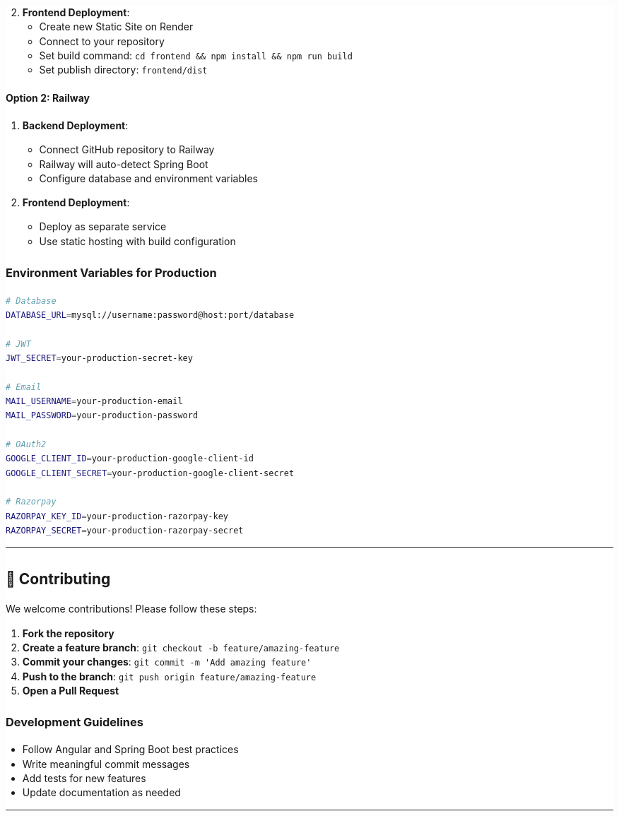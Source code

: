 2. **Frontend Deployment**:
   - Create new Static Site on Render
   - Connect to your repository
   - Set build command: `cd frontend && npm install && npm run build`
   - Set publish directory: `frontend/dist`

#### **Option 2: Railway**
1. **Backend Deployment**:
   - Connect GitHub repository to Railway
   - Railway will auto-detect Spring Boot
   - Configure database and environment variables

2. **Frontend Deployment**:
   - Deploy as separate service
   - Use static hosting with build configuration

### **Environment Variables for Production**
```bash
# Database
DATABASE_URL=mysql://username:password@host:port/database

# JWT
JWT_SECRET=your-production-secret-key

# Email
MAIL_USERNAME=your-production-email
MAIL_PASSWORD=your-production-password

# OAuth2
GOOGLE_CLIENT_ID=your-production-google-client-id
GOOGLE_CLIENT_SECRET=your-production-google-client-secret

# Razorpay
RAZORPAY_KEY_ID=your-production-razorpay-key
RAZORPAY_SECRET=your-production-razorpay-secret
```

---

## 📝 Contributing

We welcome contributions! Please follow these steps:

1. **Fork the repository**
2. **Create a feature branch**: `git checkout -b feature/amazing-feature`
3. **Commit your changes**: `git commit -m 'Add amazing feature'`
4. **Push to the branch**: `git push origin feature/amazing-feature`
5. **Open a Pull Request**

### **Development Guidelines**
- Follow Angular and Spring Boot best practices
- Write meaningful commit messages
- Add tests for new features
- Update documentation as needed

---